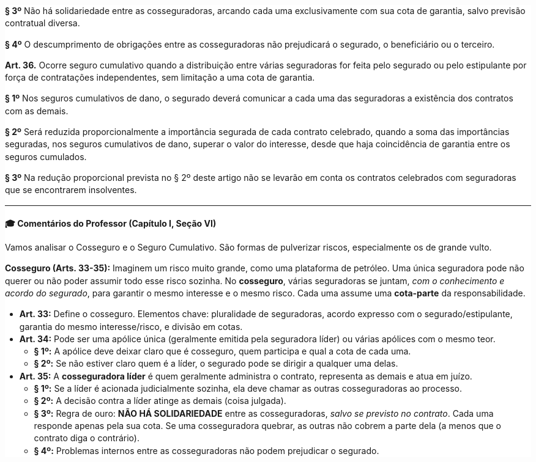 **§ 3º** Não há solidariedade entre as cosseguradoras, arcando cada uma exclusivamente com sua cota de garantia, salvo
previsão contratual diversa.

**§ 4º** O descumprimento de obrigações entre as cosseguradoras não prejudicará o segurado, o beneficiário ou o
terceiro.

**Art. 36.** Ocorre seguro cumulativo quando a distribuição entre várias seguradoras for feita pelo segurado ou pelo
estipulante por força de contratações independentes, sem limitação a uma cota de garantia.

**§ 1º** Nos seguros cumulativos de dano, o segurado deverá comunicar a cada uma das seguradoras a existência dos
contratos com as demais.

**§ 2º** Será reduzida proporcionalmente a importância segurada de cada contrato celebrado, quando a soma das
importâncias seguradas, nos seguros cumulativos de dano, superar o valor do interesse, desde que haja coincidência de
garantia entre os seguros cumulados.

**§ 3º** Na redução proporcional prevista no § 2º deste artigo não se levarão em conta os contratos celebrados com
seguradoras que se encontrarem insolventes.

---

#### 🎓 Comentários do Professor (Capítulo I, Seção VI)

Vamos analisar o Cosseguro e o Seguro Cumulativo. São formas de pulverizar riscos, especialmente os de grande vulto.

**Cosseguro (Arts. 33-35):**
Imaginem um risco muito grande, como uma plataforma de petróleo. Uma única seguradora pode não querer ou não poder
assumir todo esse risco sozinha. No **cosseguro**, várias seguradoras se juntam, *com o conhecimento e acordo do
segurado*, para garantir o mesmo interesse e o mesmo risco. Cada uma assume uma **cota-parte** da responsabilidade.

* **Art. 33:** Define o cosseguro. Elementos chave: pluralidade de seguradoras, acordo expresso com o
  segurado/estipulante, garantia do mesmo interesse/risco, e divisão em cotas.
* **Art. 34:** Pode ser uma apólice única (geralmente emitida pela seguradora líder) ou várias apólices com o mesmo
  teor.
    * **§ 1º:** A apólice deve deixar claro que é cosseguro, quem participa e qual a cota de cada uma.
    * **§ 2º:** Se não estiver claro quem é a líder, o segurado pode se dirigir a qualquer uma delas.
* **Art. 35:** A **cosseguradora líder** é quem geralmente administra o contrato, representa as demais e atua em juízo.
    * **§ 1º:** Se a líder é acionada judicialmente sozinha, ela deve chamar as outras cosseguradoras ao processo.
    * **§ 2º:** A decisão contra a líder atinge as demais (coisa julgada).
    * **§ 3º:** Regra de ouro: **NÃO HÁ SOLIDARIEDADE** entre as cosseguradoras, *salvo se previsto no contrato*. Cada
      uma responde apenas pela sua cota. Se uma cosseguradora quebrar, as outras não cobrem a parte dela (a menos que o
      contrato diga o contrário).
    * **§ 4º:** Problemas internos entre as cosseguradoras não podem prejudicar o segurado.
